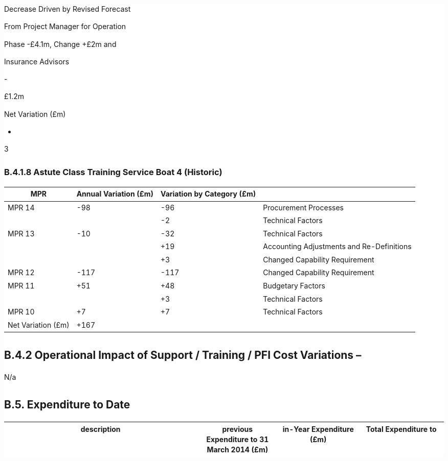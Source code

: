 Decrease Driven by Revised Forecast

From Project Manager for Operation

Phase -£4.1m, Change +£2m and

Insurance Advisors

\-

£1.2m

Net Variation (£m)

-

3

### B.4.1.8 Astute Class Training Service Boat 4 (Historic)

| MPR                | Annual Variation (£m) | Variation by Category (£m) |                                           |
|--------------------|-------------|------------------|----------------------|
| MPR 14                 | -98                       | -96                            | Procurement Processes                     |
|                        |                           | -2                             | Technical Factors                         |
| MPR 13                 | -10                       | -32                            | Technical Factors                         |
|                        |                           | +19                            | Accounting Adjustments and Re-Definitions |
|                        |                           | +3                             | Changed Capability Requirement            |
| MPR 12                 | -117                      | -117                           | Changed Capability Requirement            |
| MPR 11                 | +51                       | +48                            | Budgetary Factors                         |
|                        |                           | +3                             | Technical Factors                         |
| MPR 10                 | +7                        | +7                             | Technical Factors                         |
| Net Variation (£m) | +167                  |                                |                                           |

## B.4.2 Operational Impact of Support / Training / PFI Cost Variations –
N/a

## B.5. Expenditure to Date

<table>
<colgroup>
<col Style="Width: 43%" />
<col Style="Width: 18%" />
<col Style="Width: 18%" />
<col Style="Width: 19%" />
</Colgroup>
<thead>
<tr>
<th>description</Th>
<th>previous Expenditure to 31 March 2014 (£m)</Th>
<th>in-Year Expenditure (£m)</Th>
<th>
Total Expenditure to
